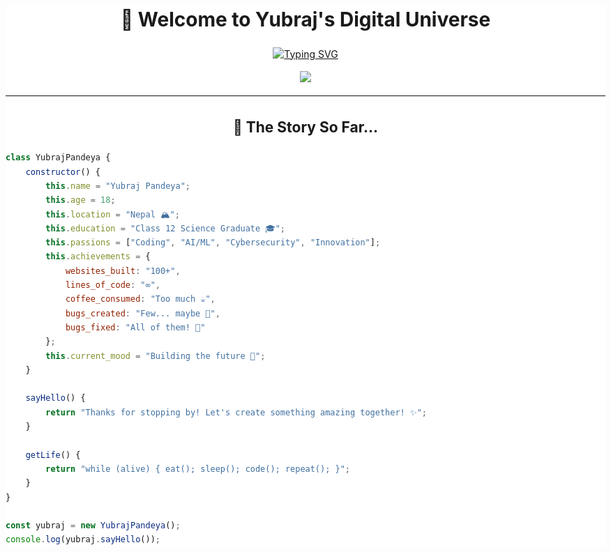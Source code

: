 <div align="center">

# 🌌 Welcome to Yubraj's Digital Universe

[![Typing SVG](https://readme-typing-svg.herokuapp.com?font=JetBrains+Mono&weight=600&size=28&duration=4000&pause=1000&color=00D9FF&center=true&vCenter=true&multiline=true&repeat=true&width=800&height=120&lines=🚀+Full+Stack+Developer+from+Nepal;🤖+AI+%26+ML+Enthusiast;🔐+Cybersecurity+Explorer;💻+100%2B+Websites+Built;✨+Turning+Ideas+into+Reality)](https://git.io/typing-svg)

<img src="https://capsule-render.vercel.app/api?type=waving&color=gradient&customColorList=6,11,20&height=180&section=header&text=Yubraj%20Pandeya&fontSize=42&fontColor=fff&animation=twinkling&fontAlignY=32&desc=18%20|%20Nepal%20🇳🇵%20|%20Dream%20Architect&descAlignY=52&descAlign=50"/>

</div>

---

<div align="center">

## 🎯 The Story So Far...

</div>

```javascript
class YubrajPandeya {
    constructor() {
        this.name = "Yubraj Pandeya";
        this.age = 18;
        this.location = "Nepal 🏔️";
        this.education = "Class 12 Science Graduate 🎓";
        this.passions = ["Coding", "AI/ML", "Cybersecurity", "Innovation"];
        this.achievements = {
            websites_built: "100+",
            lines_of_code: "∞",
            coffee_consumed: "Too much ☕",
            bugs_created: "Few... maybe 🐛",
            bugs_fixed: "All of them! 💪"
        };
        this.current_mood = "Building the future 🚀";
    }

    sayHello() {
        return "Thanks for stopping by! Let's create something amazing together! ✨";
    }

    getLife() {
        return "while (alive) { eat(); sleep(); code(); repeat(); }";
    }
}

const yubraj = new YubrajPandeya();
console.log(yubraj.sayHello());
```
